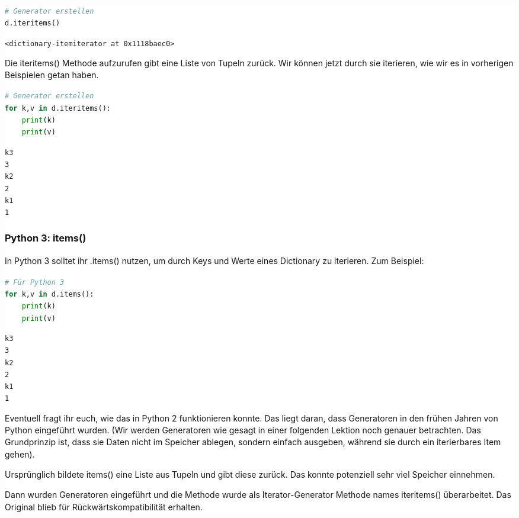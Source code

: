 ```python
# Generator erstellen
d.iteritems()
```




    <dictionary-itemiterator at 0x1118baec0>



Die iteritems() Methode aufzurufen gibt eine Liste von Tupeln zurück. Wir können jetzt durch sie iterieren, wie wir es in vorherigen Beispielen getan haben.


```python
# Generator erstellen
for k,v in d.iteritems():
    print(k)
    print(v)
```

    k3
    3
    k2
    2
    k1
    1


### Python 3: items()

In Python 3 solltet ihr .items() nutzen, um durch Keys und Werte eines Dictionary zu iterieren. Zum Beispiel:


```python
# Für Python 3
for k,v in d.items():
    print(k)
    print(v)
```

    k3
    3
    k2
    2
    k1
    1


Eventuell fragt ihr euch, wie das in Python 2 funktionieren konnte. Das liegt daran, dass Generatoren in den frühen Jahren von Python eingeführt wurden. (Wir werden Generatoren wie gesagt in einer folgenden Lektion noch genauer betrachten. Das Grundprinzip ist, dass sie Daten nicht im Speicher ablegen, sondern einfach ausgeben, während sie durch ein iterierbares Item gehen).

Ursprünglich bildete items() eine Liste aus Tupeln und gibt diese zurück. Das konnte potenziell sehr viel Speicher einnehmen.

Dann wurden Generatoren eingeführt und die Methode wurde als Iterator-Generator Methode names iteritems() überarbeitet. Das Original blieb für Rückwärtskompatibilität erhalten.
